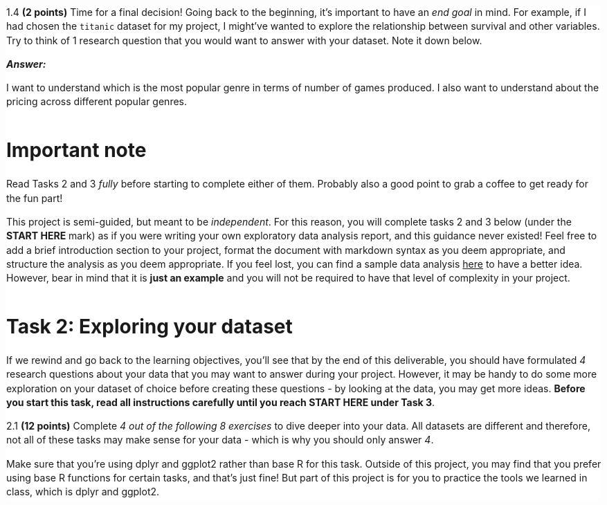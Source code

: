 

1.4 **(2 points)** Time for a final decision! Going back to the
beginning, it’s important to have an *end goal* in mind. For example, if
I had chosen the `titanic` dataset for my project, I might’ve wanted to
explore the relationship between survival and other variables. Try to
think of 1 research question that you would want to answer with your
dataset. Note it down below.



***Answer:***

I want to understand which is the most popular genre in terms of number
of games produced. I also want to understand about the pricing across
different popular genres.



# Important note

Read Tasks 2 and 3 *fully* before starting to complete either of them.
Probably also a good point to grab a coffee to get ready for the fun
part!

This project is semi-guided, but meant to be *independent*. For this
reason, you will complete tasks 2 and 3 below (under the **START HERE**
mark) as if you were writing your own exploratory data analysis report,
and this guidance never existed! Feel free to add a brief introduction
section to your project, format the document with markdown syntax as you
deem appropriate, and structure the analysis as you deem appropriate. If
you feel lost, you can find a sample data analysis
[here](https://www.kaggle.com/headsortails/tidy-titarnic) to have a
better idea. However, bear in mind that it is **just an example** and
you will not be required to have that level of complexity in your
project.

# Task 2: Exploring your dataset

If we rewind and go back to the learning objectives, you’ll see that by
the end of this deliverable, you should have formulated *4* research
questions about your data that you may want to answer during your
project. However, it may be handy to do some more exploration on your
dataset of choice before creating these questions - by looking at the
data, you may get more ideas. **Before you start this task, read all
instructions carefully until you reach START HERE under Task 3**.

2.1 **(12 points)** Complete *4 out of the following 8 exercises* to
dive deeper into your data. All datasets are different and therefore,
not all of these tasks may make sense for your data - which is why you
should only answer *4*.

Make sure that you’re using dplyr and ggplot2 rather than base R for
this task. Outside of this project, you may find that you prefer using
base R functions for certain tasks, and that’s just fine! But part of
this project is for you to practice the tools we learned in class, which
is dplyr and ggplot2.
